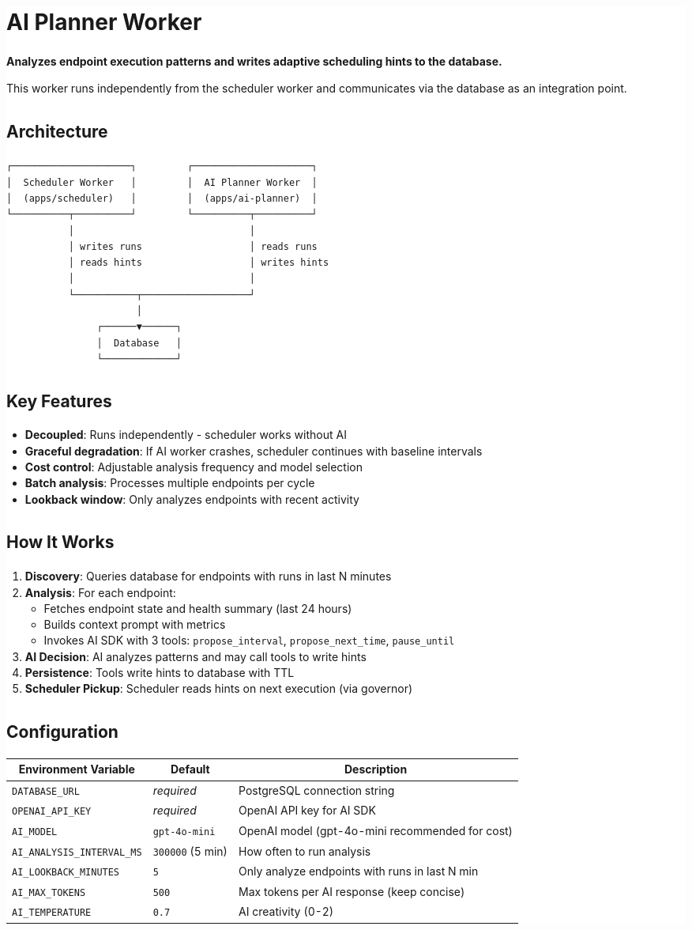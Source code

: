 # AI Planner Worker

**Analyzes endpoint execution patterns and writes adaptive scheduling hints to the database.**

This worker runs independently from the scheduler worker and communicates via the database as an integration point.

## Architecture

```
┌─────────────────────┐         ┌─────────────────────┐
│  Scheduler Worker   │         │  AI Planner Worker  │
│  (apps/scheduler)   │         │  (apps/ai-planner)  │
└──────────┬──────────┘         └──────────┬──────────┘
           │                               │
           │ writes runs                   │ reads runs
           │ reads hints                   │ writes hints
           │                               │
           └───────────┬───────────────────┘
                       │
                ┌──────▼──────┐
                │  Database   │
                └─────────────┘
```

## Key Features

- **Decoupled**: Runs independently - scheduler works without AI
- **Graceful degradation**: If AI worker crashes, scheduler continues with baseline intervals
- **Cost control**: Adjustable analysis frequency and model selection
- **Batch analysis**: Processes multiple endpoints per cycle
- **Lookback window**: Only analyzes endpoints with recent activity

## How It Works

1. **Discovery**: Queries database for endpoints with runs in last N minutes
2. **Analysis**: For each endpoint:
   - Fetches endpoint state and health summary (last 24 hours)
   - Builds context prompt with metrics
   - Invokes AI SDK with 3 tools: `propose_interval`, `propose_next_time`, `pause_until`
3. **AI Decision**: AI analyzes patterns and may call tools to write hints
4. **Persistence**: Tools write hints to database with TTL
5. **Scheduler Pickup**: Scheduler reads hints on next execution (via governor)

## Configuration

| Environment Variable | Default | Description |
|---|---|---|
| `DATABASE_URL` | *required* | PostgreSQL connection string |
| `OPENAI_API_KEY` | *required* | OpenAI API key for AI SDK |
| `AI_MODEL` | `gpt-4o-mini` | OpenAI model (gpt-4o-mini recommended for cost) |
| `AI_ANALYSIS_INTERVAL_MS` | `300000` (5 min) | How often to run analysis |
| `AI_LOOKBACK_MINUTES` | `5` | Only analyze endpoints with runs in last N min |
| `AI_MAX_TOKENS` | `500` | Max tokens per AI response (keep concise) |
| `AI_TEMPERATURE` | `0.7` | AI creativity (0-2) |
